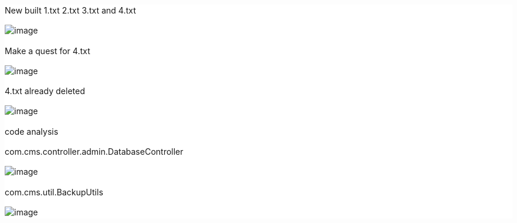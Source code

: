 New built 1.txt 2.txt 3.txt and 4.txt

<img width="775" alt="image" src="https://github.com/user-attachments/assets/9e68e05a-01cf-4396-b6ad-42f60c957a28">

Make a quest for 4.txt

<img width="774" alt="image" src="https://github.com/user-attachments/assets/50f3d051-4852-4b3b-92cf-760ff460182d">

4.txt already deleted

<img width="771" alt="image" src="https://github.com/user-attachments/assets/47e2f4fd-4408-4324-8617-43f6db7381d6">


code analysis

com.cms.controller.admin.DatabaseController

<img width="650" alt="image" src="https://github.com/user-attachments/assets/b2f63e55-ed91-4d48-ac2d-bd0653ef2261">

com.cms.util.BackupUtils

<img width="780" alt="image" src="https://github.com/user-attachments/assets/d41a07b8-b71e-429e-b23a-579a69323122">











